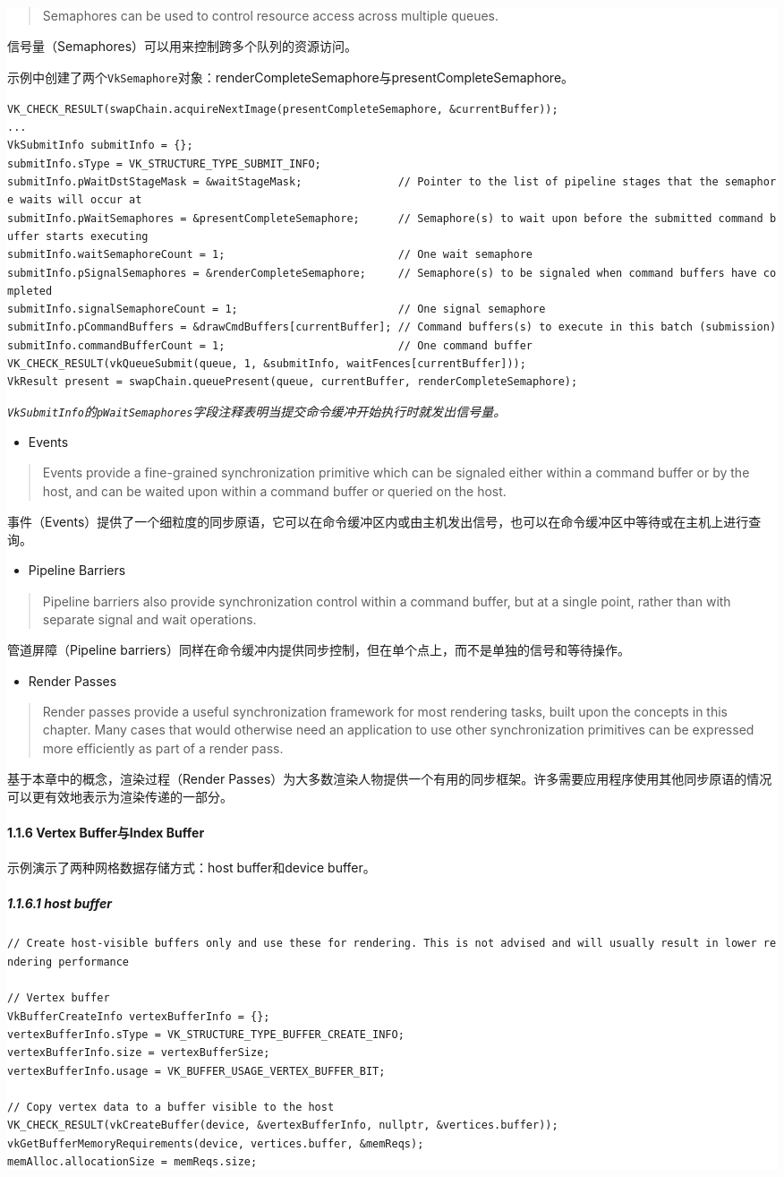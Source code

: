 > Semaphores can be used to control resource access across multiple queues.

信号量（Semaphores）可以用来控制跨多个队列的资源访问。

示例中创建了两个`VkSemaphore`对象：renderCompleteSemaphore与presentCompleteSemaphore。

```
VK_CHECK_RESULT(swapChain.acquireNextImage(presentCompleteSemaphore, &currentBuffer));
...
VkSubmitInfo submitInfo = {};
submitInfo.sType = VK_STRUCTURE_TYPE_SUBMIT_INFO;
submitInfo.pWaitDstStageMask = &waitStageMask;               // Pointer to the list of pipeline stages that the semaphore waits will occur at
submitInfo.pWaitSemaphores = &presentCompleteSemaphore;      // Semaphore(s) to wait upon before the submitted command buffer starts executing
submitInfo.waitSemaphoreCount = 1;                           // One wait semaphore
submitInfo.pSignalSemaphores = &renderCompleteSemaphore;     // Semaphore(s) to be signaled when command buffers have completed
submitInfo.signalSemaphoreCount = 1;                         // One signal semaphore
submitInfo.pCommandBuffers = &drawCmdBuffers[currentBuffer]; // Command buffers(s) to execute in this batch (submission)
submitInfo.commandBufferCount = 1;                           // One command buffer
VK_CHECK_RESULT(vkQueueSubmit(queue, 1, &submitInfo, waitFences[currentBuffer]));
VkResult present = swapChain.queuePresent(queue, currentBuffer, renderCompleteSemaphore);
```

*`VkSubmitInfo`的`pWaitSemaphores`字段注释表明当提交命令缓冲开始执行时就发出信号量。*

* Events

> Events provide a fine-grained synchronization primitive which can be signaled either within a command buffer or by the host, and can be waited upon within a command buffer or queried on the host.

事件（Events）提供了一个细粒度的同步原语，它可以在命令缓冲区内或由主机发出信号，也可以在命令缓冲区中等待或在主机上进行查询。

* Pipeline Barriers

> Pipeline barriers also provide synchronization control within a command buffer, but at a single point, rather than with separate signal and wait operations.

管道屏障（Pipeline barriers）同样在命令缓冲内提供同步控制，但在单个点上，而不是单独的信号和等待操作。

* Render Passes

> Render passes provide a useful synchronization framework for most rendering tasks, built upon the concepts in this chapter. Many cases that would otherwise need an application to use other synchronization primitives can be expressed more efficiently as part of a render pass.

基于本章中的概念，渲染过程（Render Passes）为大多数渲染人物提供一个有用的同步框架。许多需要应用程序使用其他同步原语的情况可以更有效地表示为渲染传递的一部分。

#### 1.1.6 Vertex Buffer与Index Buffer

示例演示了两种网格数据存储方式：host buffer和device buffer。

##### 1.1.6.1 host buffer

```
// Create host-visible buffers only and use these for rendering. This is not advised and will usually result in lower rendering performance

// Vertex buffer
VkBufferCreateInfo vertexBufferInfo = {};
vertexBufferInfo.sType = VK_STRUCTURE_TYPE_BUFFER_CREATE_INFO;
vertexBufferInfo.size = vertexBufferSize;
vertexBufferInfo.usage = VK_BUFFER_USAGE_VERTEX_BUFFER_BIT;

// Copy vertex data to a buffer visible to the host
VK_CHECK_RESULT(vkCreateBuffer(device, &vertexBufferInfo, nullptr, &vertices.buffer));
vkGetBufferMemoryRequirements(device, vertices.buffer, &memReqs);
memAlloc.allocationSize = memReqs.size;
```
